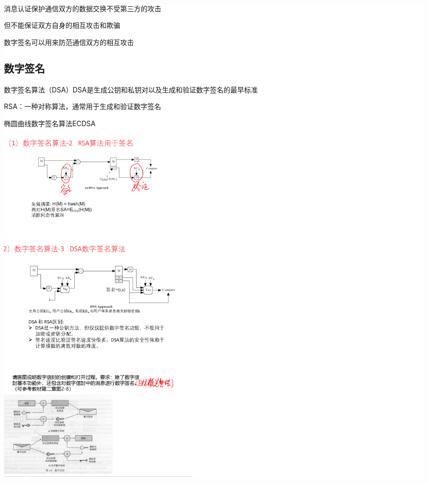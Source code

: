 消息认证保护通信双方的数据交换不受第三方的攻击

但不能保证双方自身的相互攻击和欺骗

数字签名可以用来防范通信双方的相互攻击

## 数字签名

数字签名算法（DSA）DSA是生成公钥和私钥对以及生成和验证数字签名的最早标准

RSA：一种对称算法，通常用于生成和验证数字签名

椭圆曲线数字签名算法ECDSA

![image-20221116125542519](img/image-20221116125542519.png)

![image-20221116125616519](img/image-20221116125616519.png)



![image-20221116125734017](img/image-20221116125734017.png)
